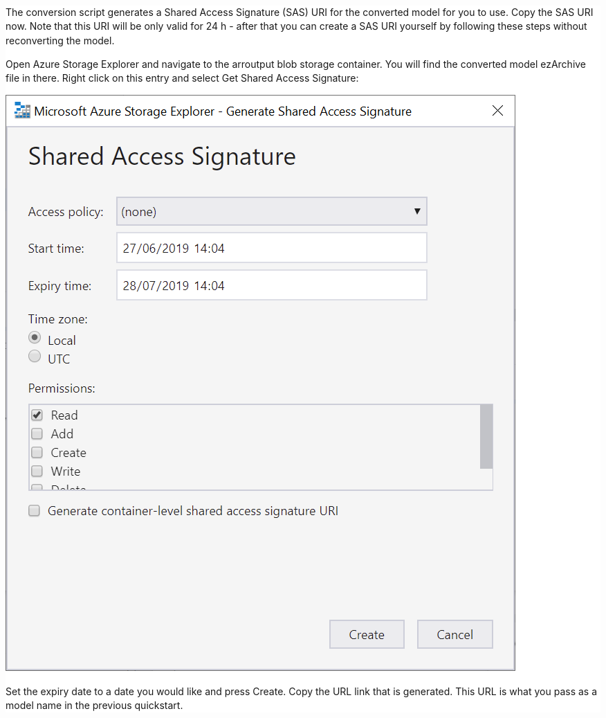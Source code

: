 The conversion script generates a Shared Access Signature (SAS) URI for the converted model for you to use.
Copy the SAS URI now. Note that this URI will be only valid for 24 h - after that you can create a SAS URI yourself by following these steps without reconverting the model.

Open Azure Storage Explorer and navigate to the arroutput blob storage container.
You will find the converted model ezArchive file in there.
Right click on this entry and select Get Shared Access Signature:

![Signature Access](./media/model-share.png "Signature Access")

Set the expiry date to a date you would like and press Create.
Copy the URL link that is generated. This URL is what you pass as a model name in the previous quickstart.
